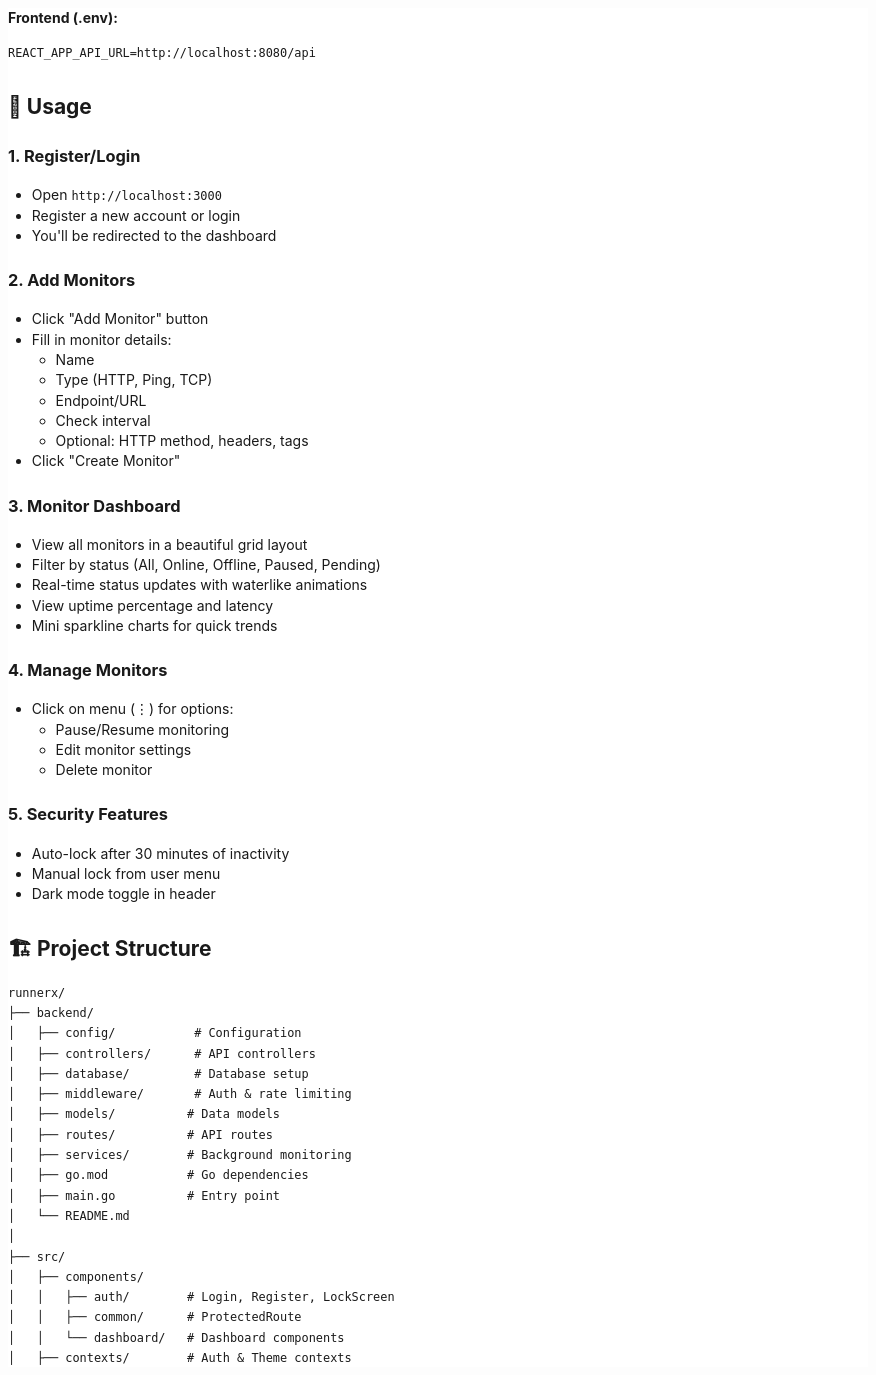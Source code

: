 **Frontend (.env):**
```env
REACT_APP_API_URL=http://localhost:8080/api
```

## 📱 Usage

### 1. Register/Login
- Open `http://localhost:3000`
- Register a new account or login
- You'll be redirected to the dashboard

### 2. Add Monitors
- Click "Add Monitor" button
- Fill in monitor details:
  - Name
  - Type (HTTP, Ping, TCP)
  - Endpoint/URL
  - Check interval
  - Optional: HTTP method, headers, tags
- Click "Create Monitor"

### 3. Monitor Dashboard
- View all monitors in a beautiful grid layout
- Filter by status (All, Online, Offline, Paused, Pending)
- Real-time status updates with waterlike animations
- View uptime percentage and latency
- Mini sparkline charts for quick trends

### 4. Manage Monitors
- Click on menu (⋮) for options:
  - Pause/Resume monitoring
  - Edit monitor settings
  - Delete monitor

### 5. Security Features
- Auto-lock after 30 minutes of inactivity
- Manual lock from user menu
- Dark mode toggle in header

## 🏗️ Project Structure

```
runnerx/
├── backend/
│   ├── config/           # Configuration
│   ├── controllers/      # API controllers
│   ├── database/         # Database setup
│   ├── middleware/       # Auth & rate limiting
│   ├── models/          # Data models
│   ├── routes/          # API routes
│   ├── services/        # Background monitoring
│   ├── go.mod           # Go dependencies
│   ├── main.go          # Entry point
│   └── README.md
│
├── src/
│   ├── components/
│   │   ├── auth/        # Login, Register, LockScreen
│   │   ├── common/      # ProtectedRoute
│   │   └── dashboard/   # Dashboard components
│   ├── contexts/        # Auth & Theme contexts
```